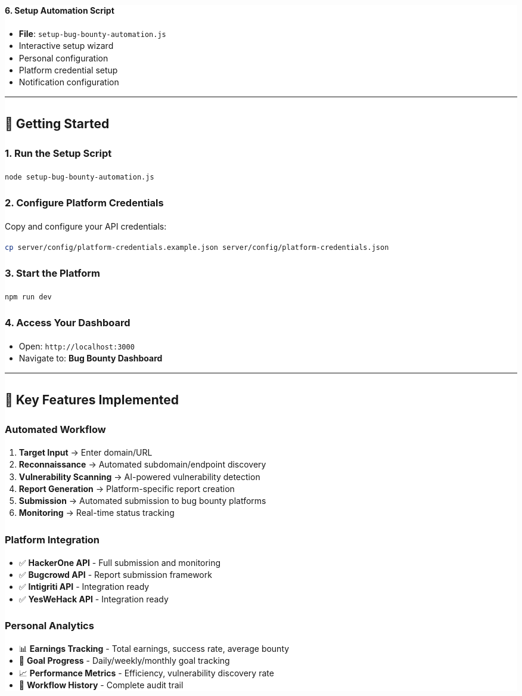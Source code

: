 #### **6. Setup Automation Script**
- **File**: `setup-bug-bounty-automation.js`
- Interactive setup wizard
- Personal configuration
- Platform credential setup
- Notification configuration

---

## 🚀 **Getting Started**

### **1. Run the Setup Script**
```bash
node setup-bug-bounty-automation.js
```

### **2. Configure Platform Credentials**
Copy and configure your API credentials:
```bash
cp server/config/platform-credentials.example.json server/config/platform-credentials.json
```

### **3. Start the Platform**
```bash
npm run dev
```

### **4. Access Your Dashboard**
- Open: `http://localhost:3000`
- Navigate to: **Bug Bounty Dashboard**

---

## 🎯 **Key Features Implemented**

### **Automated Workflow**
1. **Target Input** → Enter domain/URL
2. **Reconnaissance** → Automated subdomain/endpoint discovery
3. **Vulnerability Scanning** → AI-powered vulnerability detection
4. **Report Generation** → Platform-specific report creation
5. **Submission** → Automated submission to bug bounty platforms
6. **Monitoring** → Real-time status tracking

### **Platform Integration**
- ✅ **HackerOne API** - Full submission and monitoring
- ✅ **Bugcrowd API** - Report submission framework
- ✅ **Intigriti API** - Integration ready
- ✅ **YesWeHack API** - Integration ready

### **Personal Analytics**
- 📊 **Earnings Tracking** - Total earnings, success rate, average bounty
- 🎯 **Goal Progress** - Daily/weekly/monthly goal tracking
- 📈 **Performance Metrics** - Efficiency, vulnerability discovery rate
- 🔄 **Workflow History** - Complete audit trail
